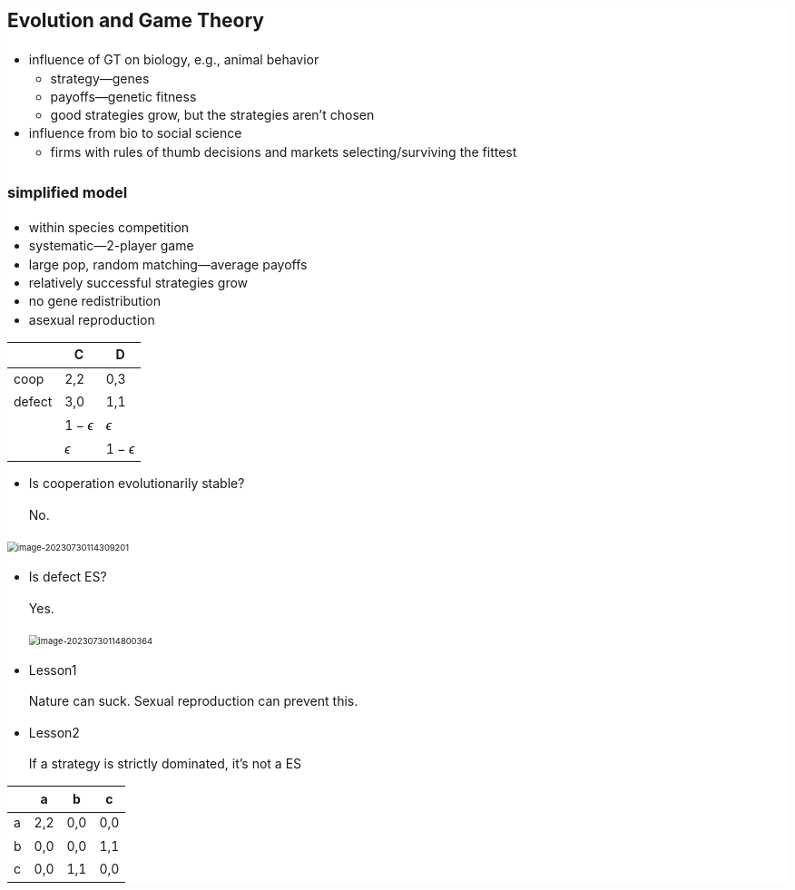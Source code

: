 ## Evolution and Game Theory

* influence of GT on biology, e.g., animal behavior
	* strategy—genes
	* payoffs—genetic fitness
	* good strategies grow, but the strategies aren’t chosen
* influence from bio to social science
	* firms with rules of thumb decisions and markets selecting/surviving the fittest

### simplified model

* within species competition
* systematic—2-player game
* large pop, random matching—average payoffs
* relatively successful strategies grow
* no gene redistribution
* asexual reproduction

|        | C            | D            |
| ------ | ------------ | ------------ |
| coop   | 2,2          | 0,3          |
| defect | 3,0          | 1,1          |
|        | $1-\epsilon$ | $\epsilon$   |
|        | $\epsilon$   | $1-\epsilon$ |

* Is cooperation evolutionarily stable?

	No.

<img src="C:/Users/Lenovo/AppData/Roaming/Typora/typora-user-images/image-20230730114309201.png" alt="image-20230730114309201" style="zoom: 67%;" />

* Is defect ES?

	Yes.

	<img src="C:/Users/Lenovo/AppData/Roaming/Typora/typora-user-images/image-20230730114800364.png" alt="image-20230730114800364" style="zoom:67%;" />

* Lesson1

	Nature can suck. Sexual reproduction can prevent this.

* Lesson2

	If a strategy is strictly dominated, it’s not a ES

|      | a    | b    | c    |
| ---- | ---- | ---- | ---- |
| a    | 2,2  | 0,0  | 0,0  |
| b    | 0,0  | 0,0  | 1,1  |
| c    | 0,0  | 1,1  | 0,0  |
